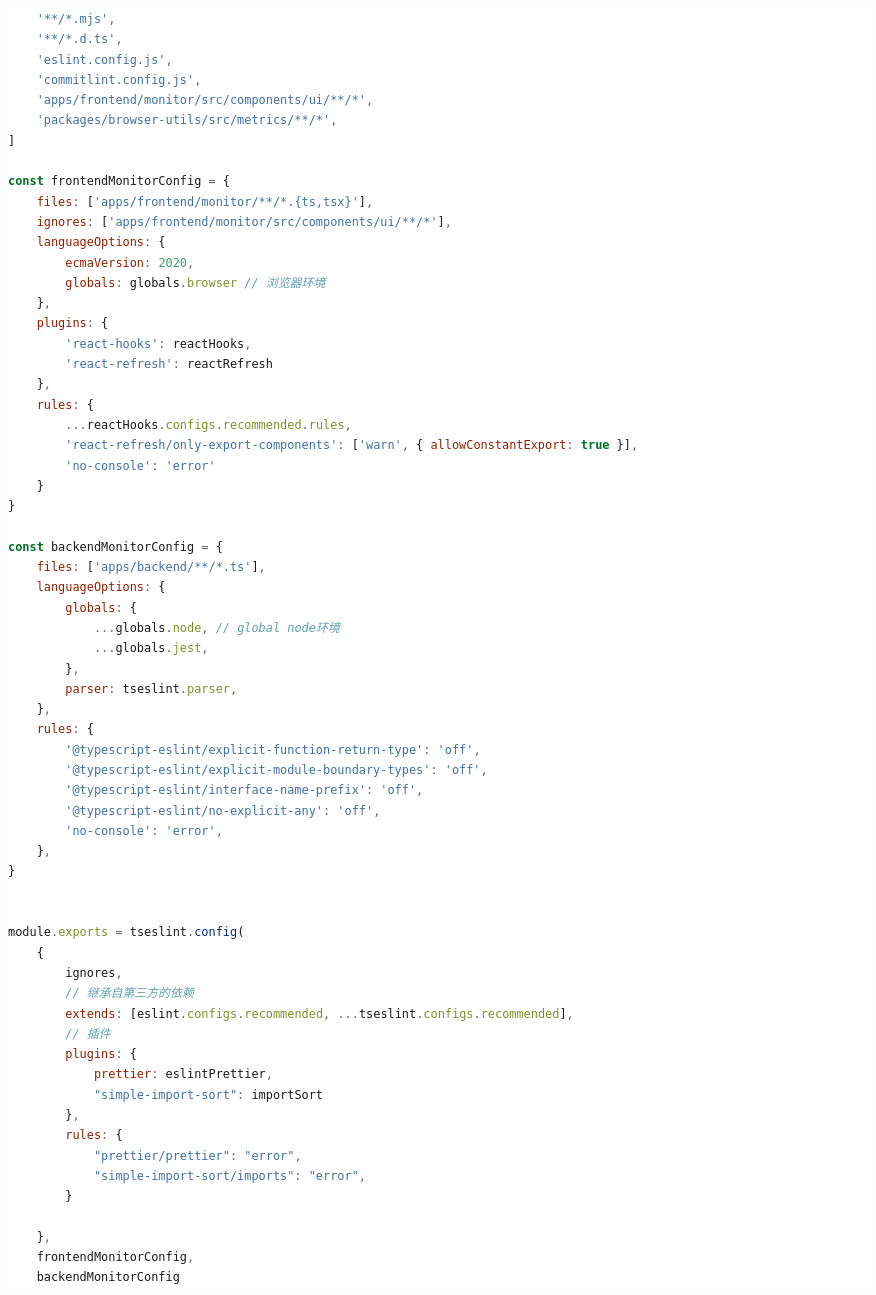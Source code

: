 ```js
    '**/*.mjs',
    '**/*.d.ts',
    'eslint.config.js',
    'commitlint.config.js',
    'apps/frontend/monitor/src/components/ui/**/*',
    'packages/browser-utils/src/metrics/**/*',
]

const frontendMonitorConfig = {
    files: ['apps/frontend/monitor/**/*.{ts,tsx}'],
    ignores: ['apps/frontend/monitor/src/components/ui/**/*'],
    languageOptions: {
        ecmaVersion: 2020,
        globals: globals.browser // 浏览器环境
    },
    plugins: {
        'react-hooks': reactHooks,
        'react-refresh': reactRefresh
    },
    rules: {
        ...reactHooks.configs.recommended.rules,
        'react-refresh/only-export-components': ['warn', { allowConstantExport: true }],
        'no-console': 'error'
    }
}

const backendMonitorConfig = {
    files: ['apps/backend/**/*.ts'],
    languageOptions: {
        globals: {
            ...globals.node, // global node环境
            ...globals.jest,
        },
        parser: tseslint.parser,
    },
    rules: {
        '@typescript-eslint/explicit-function-return-type': 'off',
        '@typescript-eslint/explicit-module-boundary-types': 'off',
        '@typescript-eslint/interface-name-prefix': 'off',
        '@typescript-eslint/no-explicit-any': 'off',
        'no-console': 'error',
    },
}


module.exports = tseslint.config(
    {
        ignores,
        // 继承自第三方的依赖
        extends: [eslint.configs.recommended, ...tseslint.configs.recommended],
        // 插件
        plugins: {
            prettier: eslintPrettier,
            "simple-import-sort": importSort
        },
        rules: {
            "prettier/prettier": "error",
            "simple-import-sort/imports": "error",
        }

    },
    frontendMonitorConfig,
    backendMonitorConfig
```